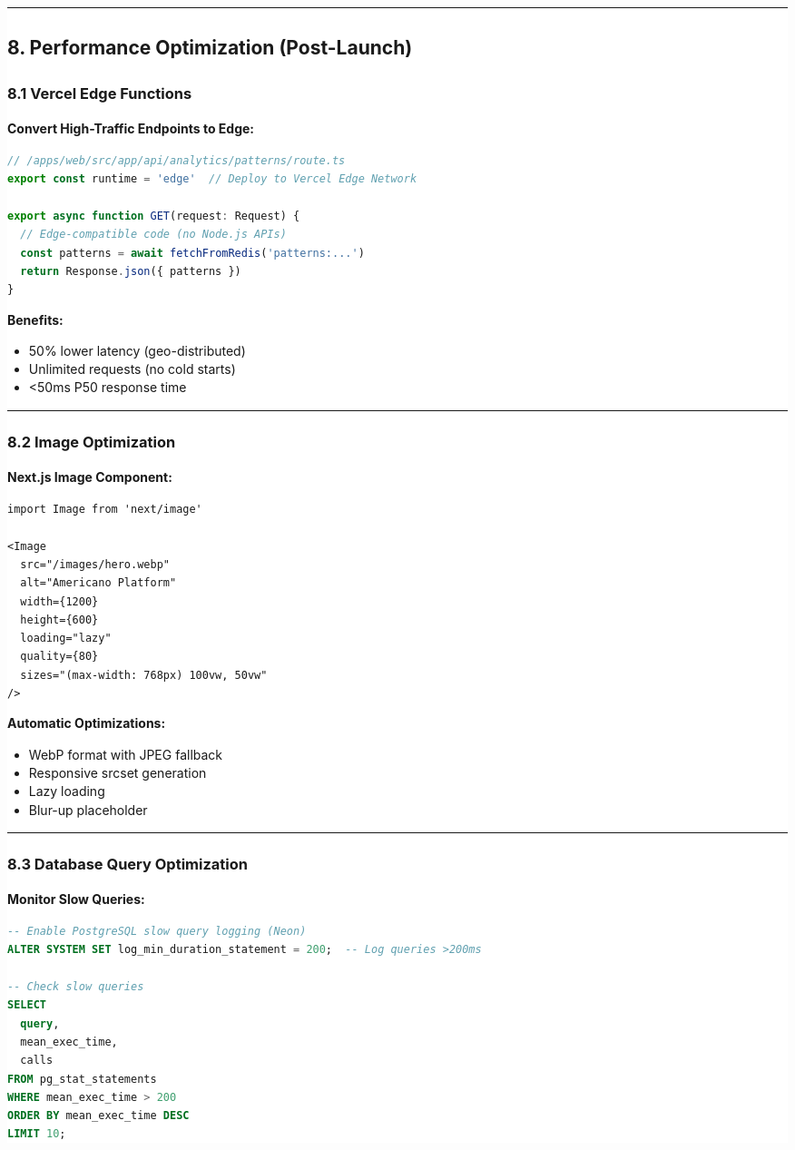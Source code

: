 
---

## 8. Performance Optimization (Post-Launch)

### 8.1 Vercel Edge Functions

**Convert High-Traffic Endpoints to Edge:**
```typescript
// /apps/web/src/app/api/analytics/patterns/route.ts
export const runtime = 'edge'  // Deploy to Vercel Edge Network

export async function GET(request: Request) {
  // Edge-compatible code (no Node.js APIs)
  const patterns = await fetchFromRedis('patterns:...')
  return Response.json({ patterns })
}
```

**Benefits:**
- 50% lower latency (geo-distributed)
- Unlimited requests (no cold starts)
- <50ms P50 response time

---

### 8.2 Image Optimization

**Next.js Image Component:**
```tsx
import Image from 'next/image'

<Image
  src="/images/hero.webp"
  alt="Americano Platform"
  width={1200}
  height={600}
  loading="lazy"
  quality={80}
  sizes="(max-width: 768px) 100vw, 50vw"
/>
```

**Automatic Optimizations:**
- WebP format with JPEG fallback
- Responsive srcset generation
- Lazy loading
- Blur-up placeholder

---

### 8.3 Database Query Optimization

**Monitor Slow Queries:**
```sql
-- Enable PostgreSQL slow query logging (Neon)
ALTER SYSTEM SET log_min_duration_statement = 200;  -- Log queries >200ms

-- Check slow queries
SELECT
  query,
  mean_exec_time,
  calls
FROM pg_stat_statements
WHERE mean_exec_time > 200
ORDER BY mean_exec_time DESC
LIMIT 10;
```